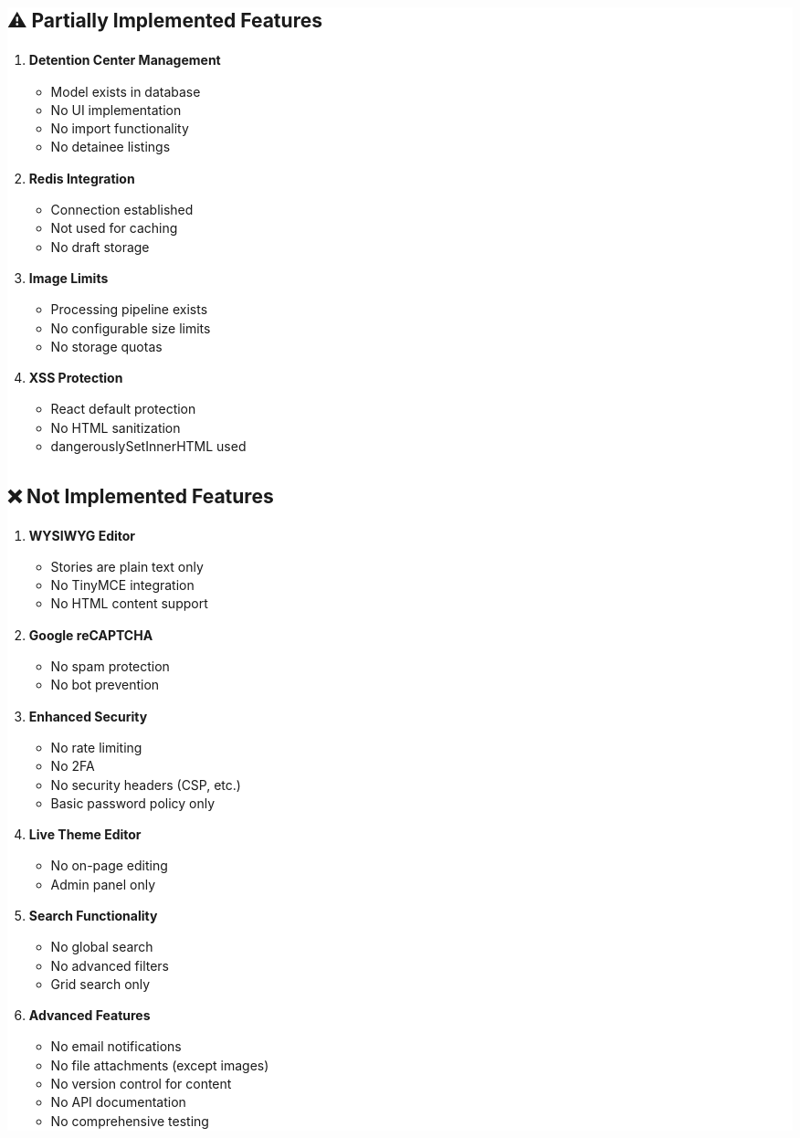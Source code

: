 ## ⚠️ Partially Implemented Features

1. **Detention Center Management**
   - Model exists in database
   - No UI implementation
   - No import functionality
   - No detainee listings

2. **Redis Integration**
   - Connection established
   - Not used for caching
   - No draft storage

3. **Image Limits**
   - Processing pipeline exists
   - No configurable size limits
   - No storage quotas

4. **XSS Protection**
   - React default protection
   - No HTML sanitization
   - dangerouslySetInnerHTML used

## ❌ Not Implemented Features

1. **WYSIWYG Editor**
   - Stories are plain text only
   - No TinyMCE integration
   - No HTML content support

2. **Google reCAPTCHA**
   - No spam protection
   - No bot prevention

3. **Enhanced Security**
   - No rate limiting
   - No 2FA
   - No security headers (CSP, etc.)
   - Basic password policy only

4. **Live Theme Editor**
   - No on-page editing
   - Admin panel only

5. **Search Functionality**
   - No global search
   - No advanced filters
   - Grid search only

6. **Advanced Features**
   - No email notifications
   - No file attachments (except images)
   - No version control for content
   - No API documentation
   - No comprehensive testing
